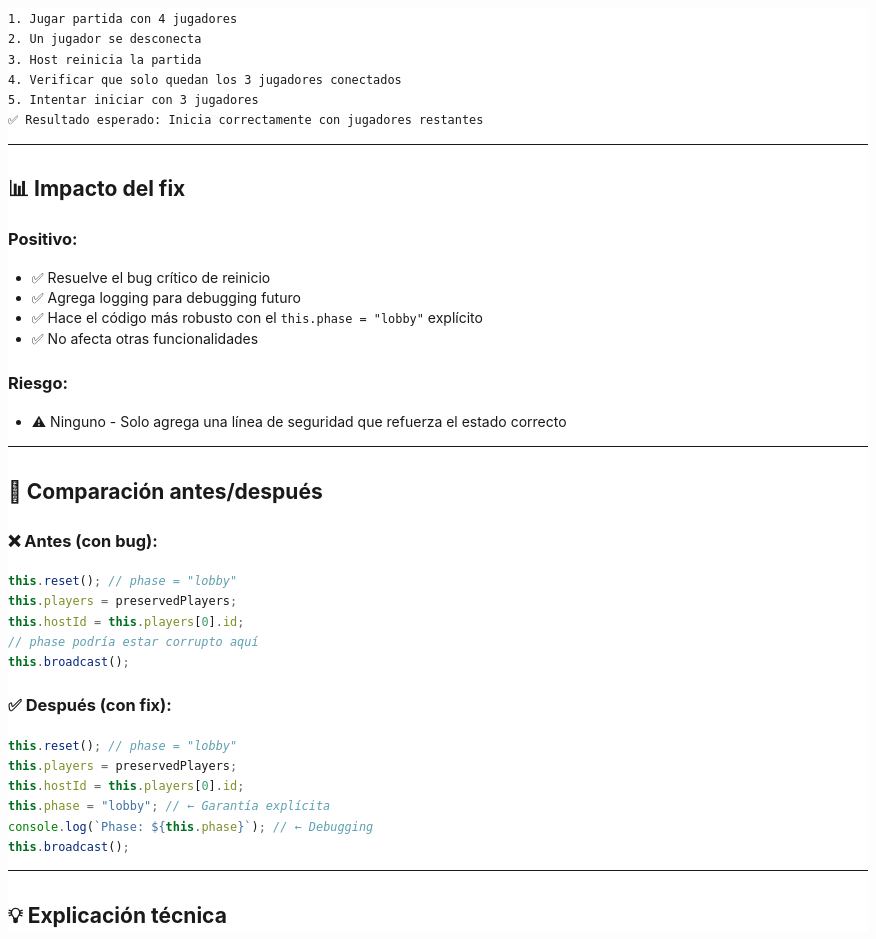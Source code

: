 ```
1. Jugar partida con 4 jugadores
2. Un jugador se desconecta
3. Host reinicia la partida
4. Verificar que solo quedan los 3 jugadores conectados
5. Intentar iniciar con 3 jugadores
✅ Resultado esperado: Inicia correctamente con jugadores restantes
```

---

## 📊 Impacto del fix

### Positivo:

- ✅ Resuelve el bug crítico de reinicio
- ✅ Agrega logging para debugging futuro
- ✅ Hace el código más robusto con el `this.phase = "lobby"` explícito
- ✅ No afecta otras funcionalidades

### Riesgo:

- ⚠️ Ninguno - Solo agrega una línea de seguridad que refuerza el estado correcto

---

## 🔄 Comparación antes/después

### ❌ Antes (con bug):

```javascript
this.reset(); // phase = "lobby"
this.players = preservedPlayers;
this.hostId = this.players[0].id;
// phase podría estar corrupto aquí
this.broadcast();
```

### ✅ Después (con fix):

```javascript
this.reset(); // phase = "lobby"
this.players = preservedPlayers;
this.hostId = this.players[0].id;
this.phase = "lobby"; // ← Garantía explícita
console.log(`Phase: ${this.phase}`); // ← Debugging
this.broadcast();
```

---

## 💡 Explicación técnica
